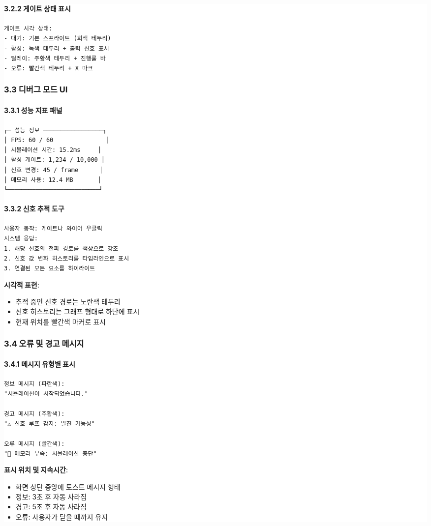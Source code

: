 #### 3.2.2 게이트 상태 표시
```
게이트 시각 상태:
- 대기: 기본 스프라이트 (회색 테두리)
- 활성: 녹색 테두리 + 출력 신호 표시
- 딜레이: 주황색 테두리 + 진행률 바
- 오류: 빨간색 테두리 + X 마크
```

### 3.3 디버그 모드 UI

#### 3.3.1 성능 지표 패널
```
┌─ 성능 정보 ─────────────────┐
│ FPS: 60 / 60               │
│ 시뮬레이션 시간: 15.2ms     │
│ 활성 게이트: 1,234 / 10,000 │
│ 신호 변경: 45 / frame      │
│ 메모리 사용: 12.4 MB       │
└──────────────────────────┘
```

#### 3.3.2 신호 추적 도구
```
사용자 동작: 게이트나 와이어 우클릭
시스템 응답:
1. 해당 신호의 전파 경로를 색상으로 강조
2. 신호 값 변화 히스토리를 타임라인으로 표시
3. 연결된 모든 요소를 하이라이트
```

**시각적 표현**:
- 추적 중인 신호 경로는 노란색 테두리
- 신호 히스토리는 그래프 형태로 하단에 표시
- 현재 위치를 빨간색 마커로 표시

### 3.4 오류 및 경고 메시지

#### 3.4.1 메시지 유형별 표시
```
정보 메시지 (파란색):
"시뮬레이션이 시작되었습니다."

경고 메시지 (주황색):  
"⚠️ 신호 루프 감지: 발진 가능성"

오류 메시지 (빨간색):
"🚨 메모리 부족: 시뮬레이션 중단"
```

**표시 위치 및 지속시간**:
- 화면 상단 중앙에 토스트 메시지 형태
- 정보: 3초 후 자동 사라짐
- 경고: 5초 후 자동 사라짐  
- 오류: 사용자가 닫을 때까지 유지
